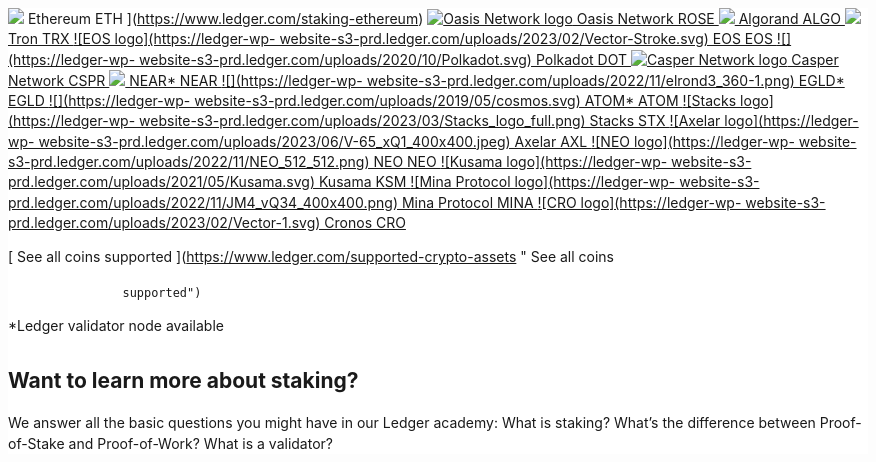 ![](https://ledger-wp-website-s3-prd.ledger.com/uploads/2019/05/ethereum.svg)
Ethereum  ETH  ](https://www.ledger.com/staking-ethereum) [ ![Oasis Network
logo](https://ledger-wp-website-s3-prd.ledger.com/uploads/2023/03/rose.png)
Oasis Network  ROSE  ](https://www.ledger.com/coin/staking/oasis-network) [
![](https://ledger-wp-website-s3-prd.ledger.com/uploads/2020/08/algorand.svg)
Algorand  ALGO  ](https://www.ledger.com/staking-algorand) [
![](https://ledger-wp-website-s3-prd.ledger.com/uploads/2019/05/tron.svg) Tron
TRX  ](https://www.ledger.com/staking-tron) [ ![EOS logo](https://ledger-wp-
website-s3-prd.ledger.com/uploads/2023/02/Vector-Stroke.svg) EOS  EOS
](https://www.ledger.com/coin/staking/eos) [ ![](https://ledger-wp-
website-s3-prd.ledger.com/uploads/2020/10/Polkadot.svg) Polkadot  DOT
](https://www.ledger.com/staking-polkadot) [ ![Casper Network
logo](https://ledger-wp-website-s3-prd.ledger.com/uploads/2023/06/casper.png)
Casper Network  CSPR  ](https://www.ledger.com/coin/staking/casper-network) [
![](https://ledger-wp-website-s3-prd.ledger.com/uploads/2023/01/Near.svg)
NEAR*  NEAR  ](https://www.ledger.com/staking/staking-near) [
![](https://ledger-wp-
website-s3-prd.ledger.com/uploads/2022/11/elrond3_360-1.png) EGLD*  EGLD
](https://www.ledger.com/staking/staking-egld) [ ![](https://ledger-wp-
website-s3-prd.ledger.com/uploads/2019/05/cosmos.svg) ATOM*  ATOM
](https://www.ledger.com/staking/ledger-node/cosmos) [ ![Stacks
logo](https://ledger-wp-
website-s3-prd.ledger.com/uploads/2023/03/Stacks_logo_full.png) Stacks  STX
](https://www.ledger.com/coin/staking/blockstack) [ ![Axelar
logo](https://ledger-wp-
website-s3-prd.ledger.com/uploads/2023/06/V-65_xQ1_400x400.jpeg) Axelar  AXL
](https://www.ledger.com/coin/staking/axelar) [ ![NEO logo](https://ledger-wp-
website-s3-prd.ledger.com/uploads/2022/11/NEO_512_512.png) NEO  NEO
](https://www.ledger.com/coin/staking/neo) [ ![Kusama logo](https://ledger-wp-
website-s3-prd.ledger.com/uploads/2021/05/Kusama.svg) Kusama  KSM
](https://www.ledger.com/coin/staking/kusama) [ ![Mina Protocol
logo](https://ledger-wp-
website-s3-prd.ledger.com/uploads/2022/11/JM4_vQ34_400x400.png) Mina Protocol
MINA  ](https://www.ledger.com/coin/staking/mina-protocol) [ ![CRO
logo](https://ledger-wp-
website-s3-prd.ledger.com/uploads/2023/02/Vector-1.svg) Cronos  CRO
](https://www.ledger.com/coin/staking/crypto-com-chain)

[ See all coins supported ](https://www.ledger.com/supported-crypto-assets "
See all coins

                    supported")

*Ledger validator node available 

##  Want to learn more about staking?

We answer all the basic questions you might have in our Ledger academy: What
is staking? What’s the difference between Proof-of-Stake and Proof-of-Work?
What is a validator?  
  